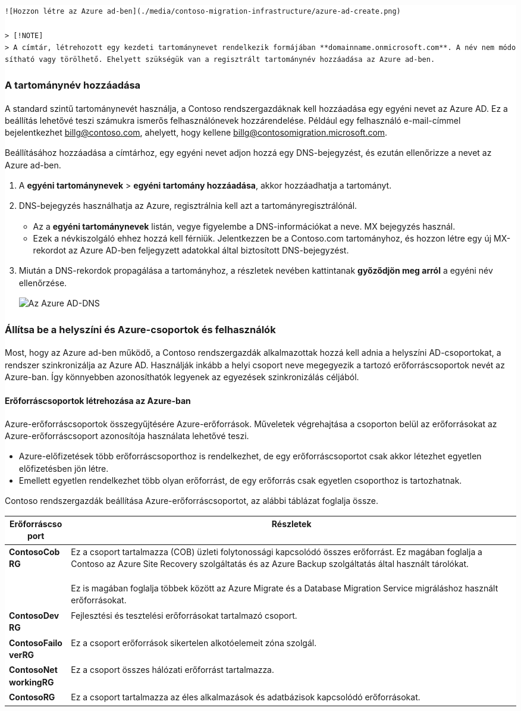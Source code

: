     ![Hozzon létre az Azure ad-ben](./media/contoso-migration-infrastructure/azure-ad-create.png) 

    > [!NOTE]
    > A címtár, létrehozott egy kezdeti tartománynevet rendelkezik formájában **domainname.onmicrosoft.com**. A név nem módosítható vagy törölhető. Ehelyett szükségük van a regisztrált tartománynév hozzáadása az Azure ad-ben.

### <a name="add-the-domain-name"></a>A tartománynév hozzáadása

A standard szintű tartománynevét használja, a Contoso rendszergazdáknak kell hozzáadása egy egyéni nevet az Azure AD. Ez a beállítás lehetővé teszi számukra ismerős felhasználónevek hozzárendelése. Például egy felhasználó e-mail-címmel bejelentkezhet billg@contoso.com, ahelyett, hogy kellene billg@contosomigration.microsoft.com. 

Beállításához hozzáadása a címtárhoz, egy egyéni nevet adjon hozzá egy DNS-bejegyzést, és ezután ellenőrizze a nevet az Azure ad-ben.

1. A **egyéni tartománynevek** > **egyéni tartomány hozzáadása**, akkor hozzáadhatja a tartományt.
2. DNS-bejegyzés használhatja az Azure, regisztrálnia kell azt a tartományregisztrálónál. 

    - Az a **egyéni tartománynevek** listán, vegye figyelembe a DNS-információkat a neve. MX bejegyzés használ.
    - Ezek a névkiszolgáló ehhez hozzá kell férniük. Jelentkezzen be a Contoso.com tartományhoz, és hozzon létre egy új MX-rekordot az Azure AD-ben feljegyzett adatokkal által biztosított DNS-bejegyzést.  
1. Miután a DNS-rekordok propagálása a tartományhoz, a részletek nevében kattintanak **győződjön meg arról** a egyéni név ellenőrzése.

     ![Az Azure AD-DNS](./media/contoso-migration-infrastructure/azure-ad-dns.png) 

### <a name="set-up-on-premises-and-azure-groups-and-users"></a>Állítsa be a helyszíni és Azure-csoportok és felhasználók

Most, hogy az Azure ad-ben működő, a Contoso rendszergazdák alkalmazottak hozzá kell adnia a helyszíni AD-csoportokat, a rendszer szinkronizálja az Azure AD. Használják inkább a helyi csoport neve megegyezik a tartozó erőforráscsoportok nevét az Azure-ban. Így könnyebben azonosíthatók legyenek az egyezések szinkronizálás céljából.

#### <a name="create-resource-groups-in-azure"></a>Erőforráscsoportok létrehozása az Azure-ban

Azure-erőforráscsoportok összegyűjtésére Azure-erőforrások. Műveletek végrehajtása a csoporton belül az erőforrásokat az Azure-erőforráscsoport azonosítója használata lehetővé teszi.

- Azure-előfizetések több erőforráscsoporthoz is rendelkezhet, de egy erőforráscsoportot csak akkor létezhet egyetlen előfizetésben jön létre.
- Emellett egyetlen rendelkezhet több olyan erőforrást, de egy erőforrás csak egyetlen csoporthoz is tartozhatnak.

Contoso rendszergazdák beállítása Azure-erőforráscsoportot, az alábbi táblázat foglalja össze.

**Erőforráscsoport** | **Részletek**
--- | ---
**ContosoCobRG** | Ez a csoport tartalmazza (COB) üzleti folytonossági kapcsolódó összes erőforrást.  Ez magában foglalja a Contoso az Azure Site Recovery szolgáltatás és az Azure Backup szolgáltatás által használt tárolókat.<br/><br/> Ez is magában foglalja többek között az Azure Migrate és a Database Migration Service migráláshoz használt erőforrásokat.
**ContosoDevRG** | Fejlesztési és tesztelési erőforrásokat tartalmazó csoport.
**ContosoFailoverRG** | Ez a csoport erőforrások sikertelen alkotóelemeit zóna szolgál.
**ContosoNetworkingRG** | Ez a csoport összes hálózati erőforrást tartalmazza.
**ContosoRG** | Ez a csoport tartalmazza az éles alkalmazások és adatbázisok kapcsolódó erőforrásokat.
